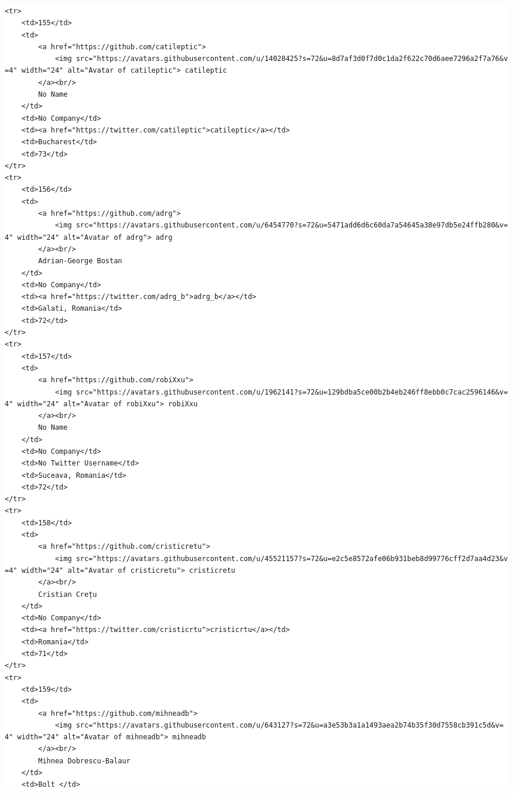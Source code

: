 	<tr>
		<td>155</td>
		<td>
			<a href="https://github.com/catileptic">
				<img src="https://avatars.githubusercontent.com/u/14028425?s=72&u=8d7af3d0f7d0c1da2f622c70d6aee7296a2f7a76&v=4" width="24" alt="Avatar of catileptic"> catileptic
			</a><br/>
			No Name
		</td>
		<td>No Company</td>
		<td><a href="https://twitter.com/catileptic">catileptic</a></td>
		<td>Bucharest</td>
		<td>73</td>
	</tr>
	<tr>
		<td>156</td>
		<td>
			<a href="https://github.com/adrg">
				<img src="https://avatars.githubusercontent.com/u/6454770?s=72&u=5471add6d6c60da7a54645a38e97db5e24ffb280&v=4" width="24" alt="Avatar of adrg"> adrg
			</a><br/>
			Adrian-George Bostan
		</td>
		<td>No Company</td>
		<td><a href="https://twitter.com/adrg_b">adrg_b</a></td>
		<td>Galati, Romania</td>
		<td>72</td>
	</tr>
	<tr>
		<td>157</td>
		<td>
			<a href="https://github.com/robiXxu">
				<img src="https://avatars.githubusercontent.com/u/1962141?s=72&u=129bdba5ce00b2b4eb246ff8ebb0c7cac2596146&v=4" width="24" alt="Avatar of robiXxu"> robiXxu
			</a><br/>
			No Name
		</td>
		<td>No Company</td>
		<td>No Twitter Username</td>
		<td>Suceava, Romania</td>
		<td>72</td>
	</tr>
	<tr>
		<td>158</td>
		<td>
			<a href="https://github.com/cristicretu">
				<img src="https://avatars.githubusercontent.com/u/45521157?s=72&u=e2c5e8572afe06b931beb8d99776cff2d7aa4d23&v=4" width="24" alt="Avatar of cristicretu"> cristicretu
			</a><br/>
			Cristian Crețu
		</td>
		<td>No Company</td>
		<td><a href="https://twitter.com/cristicrtu">cristicrtu</a></td>
		<td>Romania</td>
		<td>71</td>
	</tr>
	<tr>
		<td>159</td>
		<td>
			<a href="https://github.com/mihneadb">
				<img src="https://avatars.githubusercontent.com/u/643127?s=72&u=a3e53b3a1a1493aea2b74b35f30d7558cb391c5d&v=4" width="24" alt="Avatar of mihneadb"> mihneadb
			</a><br/>
			Mihnea Dobrescu-Balaur
		</td>
		<td>Bolt </td>